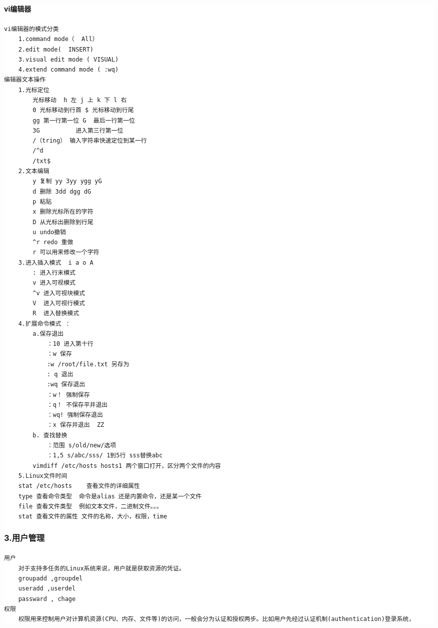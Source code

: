```markdown
```
[https://www.cnblogs.com/f-ck-need-u/p/10430642.html]: 搞懂Linux下的几种文件类型
#### vi编辑器
```markdown
vi编辑器的模式分类
	1.command mode（  All）
	2.edit mode(  INSERT)
	3.visual edit mode ( VISUAL)
	4.extend command mode ( :wq)
编辑器文本操作
	1.光标定位
		光标移动  h 左 j 上 k 下 l 右
		0 光标移动到行首 $ 光标移动到行尾			
		gg 第一行第一位 G  最后一行第一位
		3G 		 	进入第三行第一位
		/（tring） 输入字符串快速定位到某一行
		/^d			
		/txt$
    2.文本编辑
    	y 复制 yy 3yy ygg yG
    	d 删除 3dd dgg dG
    	p 粘贴
    	x 删除光标所在的字符
    	D 从光标出删除到行尾
    	u undo撤销
    	^r redo 重做
    	r 可以用来修改一个字符
    3.进入插入模式  i a o A
    	: 进入行末模式
    	v 进入可视模式
    	^v 进入可视块模式
    	V  进入可视行模式 
    	R  进入替换模式
    4.扩展命令模式 ：
    	a.保存退出
    		：10 进入第十行
    		：w 保存
    		:w /root/file.txt 另存为
    		: q 退出
    		:wq 保存退出
    		：w！ 强制保存
    		：q！ 不保存平并退出
    		：wq! 强制保存退出
    		：x 保存并退出  ZZ
    	b. 查找替换
    		：范围 s/old/new/选项
    		：1,5 s/abc/sss/ 1到5行 sss替换abc
    	vimdiff /etc/hosts hosts1 两个窗口打开，区分两个文件的内容
    5.Linux文件时间
    stat /etc/hosts    查看文件的详细属性
    type 查看命令类型  命令是alias 还是内置命令，还是某一个文件
    file 查看文件类型  例如文本文件，二进制文件。。。
    stat 查看文件的属性 文件的名称，大小，权限，time
```
### 3.用户管理
```markdown
用户
    对于支持多任务的Linux系统来说，用户就是获取资源的凭证。
    groupadd ,groupdel
    useradd ,userdel
    passward , chage
权限
    权限用来控制用户对计算机资源(CPU、内存、文件等)的访问，一般会分为认证和授权两步。比如用户先经过认证机制(authentication)登录系统，
```

[Linux日志管理]: https://www.cnblogs.com/lyq-biu/p/9638572.html
[CIFS与NFS]: https://www.cnblogs.com/wangzhigang/p/4344102.html